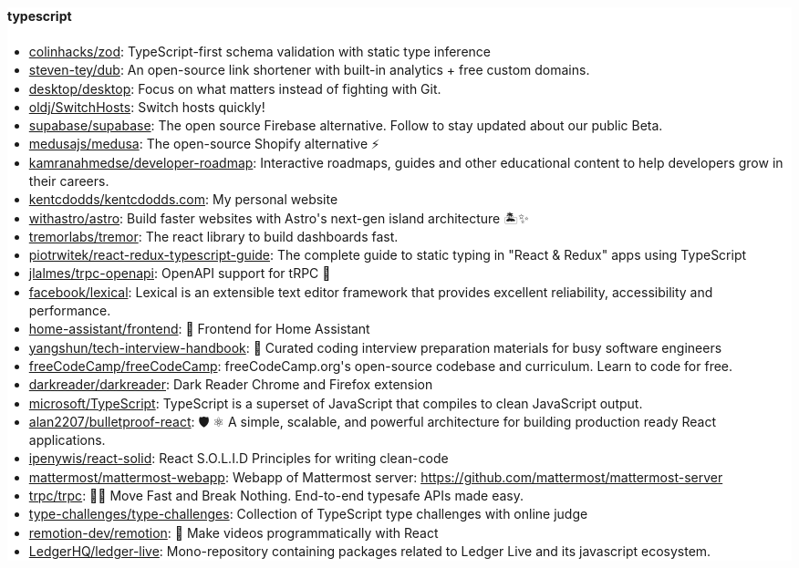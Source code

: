 #### typescript
* [colinhacks/zod](https://github.com/colinhacks/zod): TypeScript-first schema validation with static type inference
* [steven-tey/dub](https://github.com/steven-tey/dub): An open-source link shortener with built-in analytics + free custom domains.
* [desktop/desktop](https://github.com/desktop/desktop): Focus on what matters instead of fighting with Git.
* [oldj/SwitchHosts](https://github.com/oldj/SwitchHosts): Switch hosts quickly!
* [supabase/supabase](https://github.com/supabase/supabase): The open source Firebase alternative. Follow to stay updated about our public Beta.
* [medusajs/medusa](https://github.com/medusajs/medusa): The open-source Shopify alternative ⚡️
* [kamranahmedse/developer-roadmap](https://github.com/kamranahmedse/developer-roadmap): Interactive roadmaps, guides and other educational content to help developers grow in their careers.
* [kentcdodds/kentcdodds.com](https://github.com/kentcdodds/kentcdodds.com): My personal website
* [withastro/astro](https://github.com/withastro/astro): Build faster websites with Astro's next-gen island architecture 🏝✨
* [tremorlabs/tremor](https://github.com/tremorlabs/tremor): The react library to build dashboards fast.
* [piotrwitek/react-redux-typescript-guide](https://github.com/piotrwitek/react-redux-typescript-guide): The complete guide to static typing in "React & Redux" apps using TypeScript
* [jlalmes/trpc-openapi](https://github.com/jlalmes/trpc-openapi): OpenAPI support for tRPC 🧩
* [facebook/lexical](https://github.com/facebook/lexical): Lexical is an extensible text editor framework that provides excellent reliability, accessibility and performance.
* [home-assistant/frontend](https://github.com/home-assistant/frontend): 🍭 Frontend for Home Assistant
* [yangshun/tech-interview-handbook](https://github.com/yangshun/tech-interview-handbook): 💯 Curated coding interview preparation materials for busy software engineers
* [freeCodeCamp/freeCodeCamp](https://github.com/freeCodeCamp/freeCodeCamp): freeCodeCamp.org's open-source codebase and curriculum. Learn to code for free.
* [darkreader/darkreader](https://github.com/darkreader/darkreader): Dark Reader Chrome and Firefox extension
* [microsoft/TypeScript](https://github.com/microsoft/TypeScript): TypeScript is a superset of JavaScript that compiles to clean JavaScript output.
* [alan2207/bulletproof-react](https://github.com/alan2207/bulletproof-react): 🛡️ ⚛️ A simple, scalable, and powerful architecture for building production ready React applications.
* [ipenywis/react-solid](https://github.com/ipenywis/react-solid): React S.O.L.I.D Principles for writing clean-code
* [mattermost/mattermost-webapp](https://github.com/mattermost/mattermost-webapp): Webapp of Mattermost server: https://github.com/mattermost/mattermost-server
* [trpc/trpc](https://github.com/trpc/trpc): 🧙‍♀️ Move Fast and Break Nothing. End-to-end typesafe APIs made easy.
* [type-challenges/type-challenges](https://github.com/type-challenges/type-challenges): Collection of TypeScript type challenges with online judge
* [remotion-dev/remotion](https://github.com/remotion-dev/remotion): 🎥 Make videos programmatically with React
* [LedgerHQ/ledger-live](https://github.com/LedgerHQ/ledger-live): Mono-repository containing packages related to Ledger Live and its javascript ecosystem.

